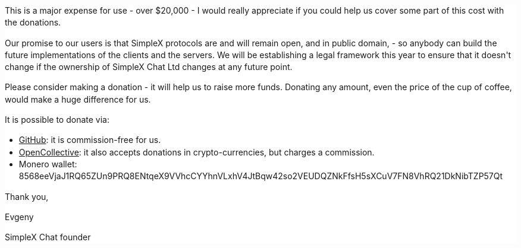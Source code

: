 This is a major expense for use - over $20,000 - I would really appreciate if you could help us cover some part of this cost with the donations.

Our promise to our users is that SimpleX protocols are and will remain open, and in public domain, - so anybody can build the future implementations of the clients and the servers. We will be establishing a legal framework this year to ensure that it doesn't change if the ownership of SimpleX Chat Ltd changes at any future point.

Please consider making a donation - it will help us to raise more funds. Donating any amount, even the price of the cup of coffee, would make a huge difference for us.

It is possible to donate via:

- [GitHub](https://github.com/sponsors/simplex-chat): it is commission-free for us.
- [OpenCollective](https://opencollective.com/simplex-chat): it also accepts donations in crypto-currencies, but charges a commission.
- Monero wallet: 8568eeVjaJ1RQ65ZUn9PRQ8ENtqeX9VVhcCYYhnVLxhV4JtBqw42so2VEUDQZNkFfsH5sXCuV7FN8VhRQ21DkNibTZP57Qt

Thank you,

Evgeny

SimpleX Chat founder
